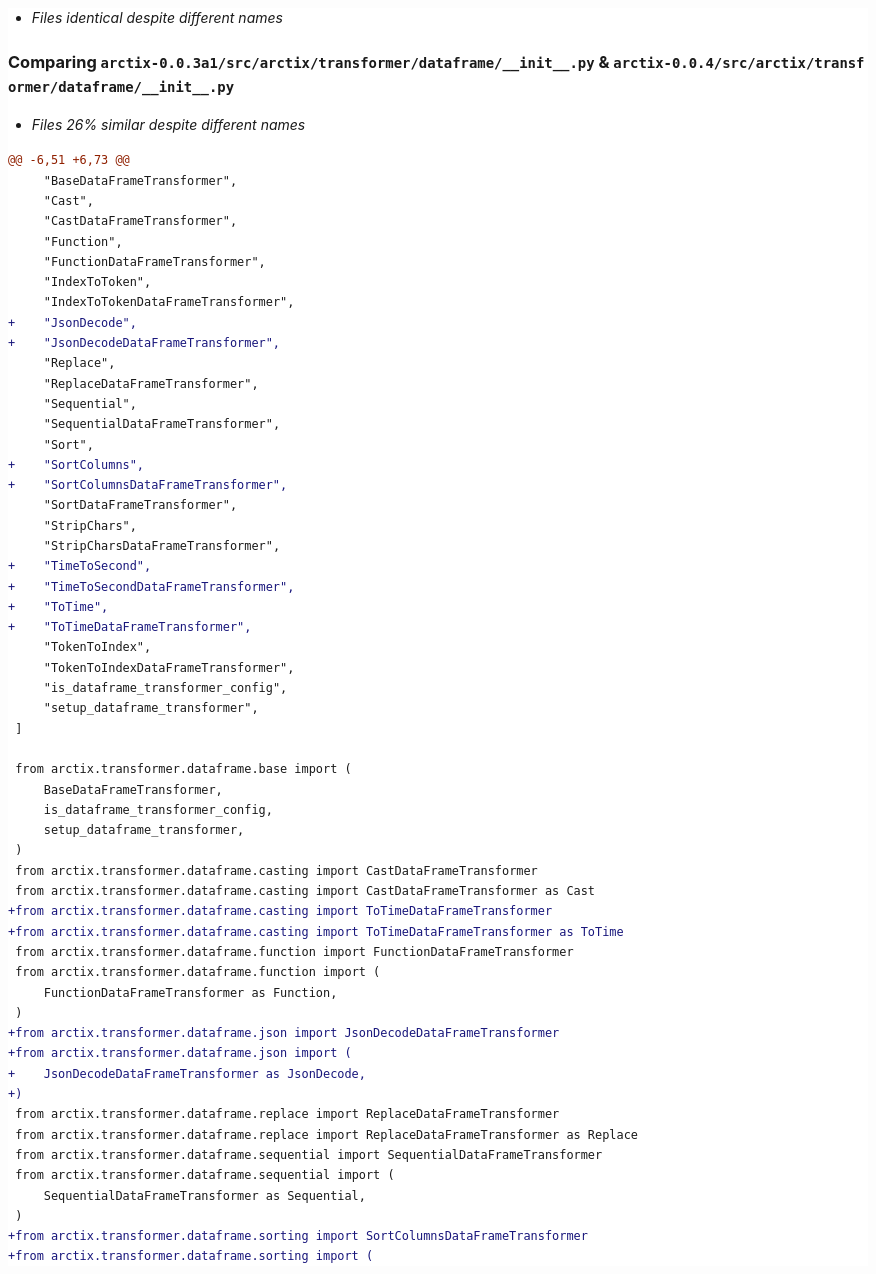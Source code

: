  * *Files identical despite different names*

### Comparing `arctix-0.0.3a1/src/arctix/transformer/dataframe/__init__.py` & `arctix-0.0.4/src/arctix/transformer/dataframe/__init__.py`

 * *Files 26% similar despite different names*

```diff
@@ -6,51 +6,73 @@
     "BaseDataFrameTransformer",
     "Cast",
     "CastDataFrameTransformer",
     "Function",
     "FunctionDataFrameTransformer",
     "IndexToToken",
     "IndexToTokenDataFrameTransformer",
+    "JsonDecode",
+    "JsonDecodeDataFrameTransformer",
     "Replace",
     "ReplaceDataFrameTransformer",
     "Sequential",
     "SequentialDataFrameTransformer",
     "Sort",
+    "SortColumns",
+    "SortColumnsDataFrameTransformer",
     "SortDataFrameTransformer",
     "StripChars",
     "StripCharsDataFrameTransformer",
+    "TimeToSecond",
+    "TimeToSecondDataFrameTransformer",
+    "ToTime",
+    "ToTimeDataFrameTransformer",
     "TokenToIndex",
     "TokenToIndexDataFrameTransformer",
     "is_dataframe_transformer_config",
     "setup_dataframe_transformer",
 ]
 
 from arctix.transformer.dataframe.base import (
     BaseDataFrameTransformer,
     is_dataframe_transformer_config,
     setup_dataframe_transformer,
 )
 from arctix.transformer.dataframe.casting import CastDataFrameTransformer
 from arctix.transformer.dataframe.casting import CastDataFrameTransformer as Cast
+from arctix.transformer.dataframe.casting import ToTimeDataFrameTransformer
+from arctix.transformer.dataframe.casting import ToTimeDataFrameTransformer as ToTime
 from arctix.transformer.dataframe.function import FunctionDataFrameTransformer
 from arctix.transformer.dataframe.function import (
     FunctionDataFrameTransformer as Function,
 )
+from arctix.transformer.dataframe.json import JsonDecodeDataFrameTransformer
+from arctix.transformer.dataframe.json import (
+    JsonDecodeDataFrameTransformer as JsonDecode,
+)
 from arctix.transformer.dataframe.replace import ReplaceDataFrameTransformer
 from arctix.transformer.dataframe.replace import ReplaceDataFrameTransformer as Replace
 from arctix.transformer.dataframe.sequential import SequentialDataFrameTransformer
 from arctix.transformer.dataframe.sequential import (
     SequentialDataFrameTransformer as Sequential,
 )
+from arctix.transformer.dataframe.sorting import SortColumnsDataFrameTransformer
+from arctix.transformer.dataframe.sorting import (
```